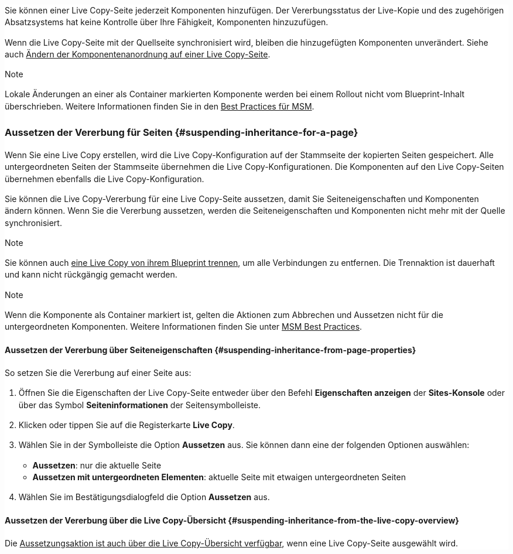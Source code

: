 Sie können einer Live Copy-Seite jederzeit Komponenten hinzufügen. Der Vererbungsstatus der Live-Kopie und des zugehörigen Absatzsystems hat keine Kontrolle über Ihre Fähigkeit, Komponenten hinzuzufügen.

Wenn die Live Copy-Seite mit der Quellseite synchronisiert wird, bleiben die hinzugefügten Komponenten unverändert. Siehe auch [Ändern der Komponentenanordnung auf einer Live Copy-Seite](#changing-the-order-of-components-on-a-live-copy-page).

>[!NOTE]
>
>Lokale Änderungen an einer als Container markierten Komponente werden bei einem Rollout nicht vom Blueprint-Inhalt überschrieben. Weitere Informationen finden Sie in den [Best Practices für MSM](/help/sites-administering/msm-best-practices.md#components-and-container-synchronization).

### Aussetzen der Vererbung für Seiten {#suspending-inheritance-for-a-page}

Wenn Sie eine Live Copy erstellen, wird die Live Copy-Konfiguration auf der Stammseite der kopierten Seiten gespeichert. Alle untergeordneten Seiten der Stammseite übernehmen die Live Copy-Konfigurationen. Die Komponenten auf den Live Copy-Seiten übernehmen ebenfalls die Live Copy-Konfiguration.

Sie können die Live Copy-Vererbung für eine Live Copy-Seite aussetzen, damit Sie Seiteneigenschaften und Komponenten ändern können. Wenn Sie die Vererbung aussetzen, werden die Seiteneigenschaften und Komponenten nicht mehr mit der Quelle synchronisiert.

>[!NOTE]
>
>Sie können auch [eine Live Copy von ihrem Blueprint trennen](#detaching-a-live-copy), um alle Verbindungen zu entfernen. Die Trennaktion ist dauerhaft und kann nicht rückgängig gemacht werden.

>[!NOTE]
>
>Wenn die Komponente als Container markiert ist, gelten die Aktionen zum Abbrechen und Aussetzen nicht für die untergeordneten Komponenten. Weitere Informationen finden Sie unter [MSM Best Practices](/help/sites-administering/msm-best-practices.md#components-and-container-synchronization).

#### Aussetzen der Vererbung über Seiteneigenschaften {#suspending-inheritance-from-page-properties}

So setzen Sie die Vererbung auf einer Seite aus:

1. Öffnen Sie die Eigenschaften der Live Copy-Seite entweder über den Befehl **Eigenschaften anzeigen** der **Sites-Konsole** oder über das Symbol **Seiteninformationen** der Seitensymbolleiste.
1. Klicken oder tippen Sie auf die Registerkarte **Live Copy**.
1. Wählen Sie in der Symbolleiste die Option **Aussetzen** aus. Sie können dann eine der folgenden Optionen auswählen:

   * **Aussetzen**: nur die aktuelle Seite
   * **Aussetzen mit untergeordneten Elementen**: aktuelle Seite mit etwaigen untergeordneten Seiten

1. Wählen Sie im Bestätigungsdialogfeld die Option **Aussetzen** aus.

#### Aussetzen der Vererbung über die Live Copy-Übersicht {#suspending-inheritance-from-the-live-copy-overview}

Die [Aussetzungsaktion ist auch über die Live Copy-Übersicht verfügbar](/help/sites-administering/msm-livecopy-overview.md#using-the-live-copy-overview), wenn eine Live Copy-Seite ausgewählt wird.
